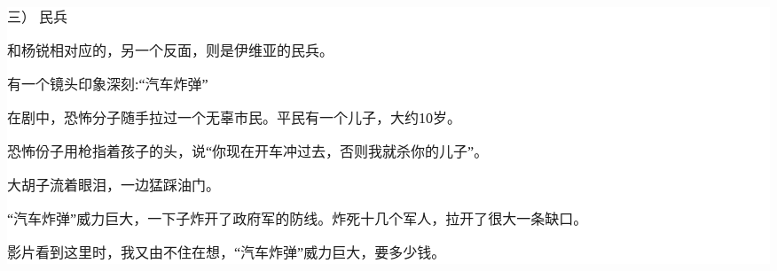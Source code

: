 <span style="font-size:16px;line-height:150%;font-family:华文楷体;">
</span>
</p>
<p style="line-height:150%;">
<span style="font-size:16px;line-height:150%;font-family:华文楷体;">
          三）
          <span style="font:9px 'Times New Roman';">
</span>
          民兵
         </span>
</p>
<p style="line-height:150%;">
<span style="font-size:16px;line-height:150%;font-family:华文楷体;">
</span>
</p>
<p style="line-height:150%;">
<span style="font-size:16px;line-height:150%;font-family:华文楷体;">
          和杨锐相对应的，另一个反面，则是伊维亚的民兵。
         </span>
</p>
<p style="line-height:150%;">
<span style="font-size:16px;line-height:150%;font-family:华文楷体;">
          有一个镜头印象深刻:“汽车炸弹”
         </span>
</p>
<p style="line-height:150%;">
<span style="font-size:16px;line-height:150%;font-family:华文楷体;">
</span>
</p>
<p style="line-height:150%;">
<span style="font-size:16px;line-height:150%;font-family:华文楷体;">
          在剧中，恐怖分子随手拉过一个无辜市民。平民有一个儿子，大约10岁。
         </span>
</p>
<p style="line-height:150%;">
<span style="font-size:16px;line-height:150%;font-family:华文楷体;">
          恐怖份子用枪指着孩子的头，说“你现在开车冲过去，否则我就杀你的儿子”。
         </span>
</p>
<p style="line-height:150%;">
<span style="font-size:16px;line-height:150%;font-family:华文楷体;">
          大胡子流着眼泪，一边猛踩油门。
         </span>
</p>
<p style="line-height:150%;">
<span style="font-size:16px;line-height:150%;font-family:华文楷体;">
</span>
</p>
<p style="line-height:150%;">
<span style="font-size:16px;line-height:150%;font-family:华文楷体;">
          “汽车炸弹”威力巨大，一下子炸开了政府军的防线。炸死十几个军人，拉开了很大一条缺口。
         </span>
</p>
<p style="line-height:150%;">
<span style="font-size:16px;line-height:150%;font-family:华文楷体;">
</span>
</p>
<p style="line-height:150%;">
<span style="font-size:16px;line-height:150%;font-family:华文楷体;">
</span>
</p>
<p style="line-height: 150%;margin-bottom: 10px;">
<span style="font-size:16px;line-height:150%;font-family:华文楷体;">
          影片看到这里时，我又由不住在想，“汽车炸弹”威力巨大，要多少钱。